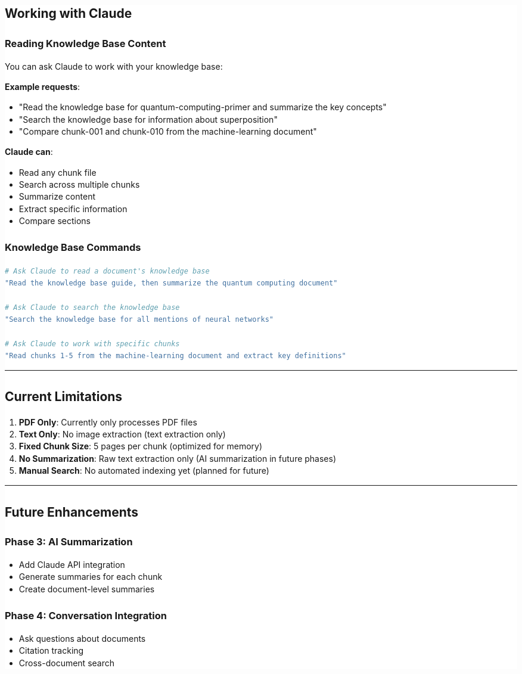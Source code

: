 
## Working with Claude

### Reading Knowledge Base Content

You can ask Claude to work with your knowledge base:

**Example requests**:
- "Read the knowledge base for quantum-computing-primer and summarize the key concepts"
- "Search the knowledge base for information about superposition"
- "Compare chunk-001 and chunk-010 from the machine-learning document"

**Claude can**:
- Read any chunk file
- Search across multiple chunks
- Summarize content
- Extract specific information
- Compare sections

### Knowledge Base Commands

```bash
# Ask Claude to read a document's knowledge base
"Read the knowledge base guide, then summarize the quantum computing document"

# Ask Claude to search the knowledge base
"Search the knowledge base for all mentions of neural networks"

# Ask Claude to work with specific chunks
"Read chunks 1-5 from the machine-learning document and extract key definitions"
```

---

## Current Limitations

1. **PDF Only**: Currently only processes PDF files
2. **Text Only**: No image extraction (text extraction only)
3. **Fixed Chunk Size**: 5 pages per chunk (optimized for memory)
4. **No Summarization**: Raw text extraction only (AI summarization in future phases)
5. **Manual Search**: No automated indexing yet (planned for future)

---

## Future Enhancements

### Phase 3: AI Summarization
- Add Claude API integration
- Generate summaries for each chunk
- Create document-level summaries

### Phase 4: Conversation Integration
- Ask questions about documents
- Citation tracking
- Cross-document search
